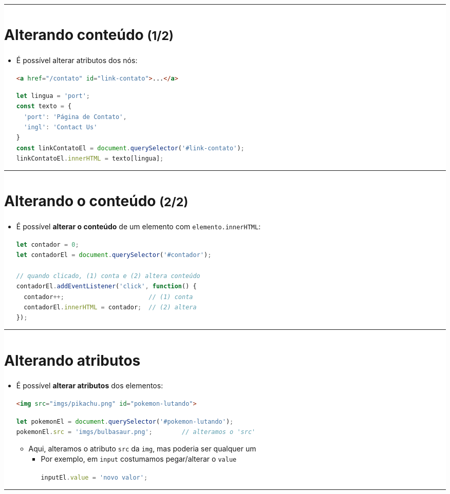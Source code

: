 

---

# Alterando **conteúdo** <small>(1/2)</small>

- É possível alterar atributos dos nós: 
  ```html
  <a href="/contato" id="link-contato">...</a>
  ```
  ```js
  let lingua = 'port';
  const texto = {
    'port': 'Página de Contato',
    'ingl': 'Contact Us'
  }
  const linkContatoEl = document.querySelector('#link-contato');
  linkContatoEl.innerHTML = texto[lingua];
  ```

---
# Alterando **o conteúdo** <small>(2/2)</small>

- É possível **alterar o conteúdo**  de um elemento com `elemento.innerHTML`:
  <iframe width="250" height="130" src="//jsfiddle.net/fegemo/wLp3kv59/embedded/result/" allowfullscreen="allowfullscreen" frameborder="0" class="push-right" style="clear: right;"></iframe>
  <iframe width="250" height="153" src="//jsfiddle.net/fegemo/wLp3kv59/embedded/html/" allowfullscreen="allowfullscreen" frameborder="0" class="push-right" style="clear: right;"></iframe>

  ```js
  let contador = 0;
  let contadorEl = document.querySelector('#contador');
  
  // quando clicado, (1) conta e (2) altera conteúdo
  contadorEl.addEventListener('click', function() {
    contador++;                       // (1) conta
    contadorEl.innerHTML = contador;  // (2) altera
  });
  ```

---

# Alterando **atributos**

- É possível **alterar atributos**  dos elementos:
  ```html
  <img src="imgs/pikachu.png" id="pokemon-lutando">
  ```
  ```js
  let pokemonEl = document.querySelector('#pokemon-lutando');
  pokemonEl.src = 'imgs/bulbasaur.png';        // alteramos o 'src'
  ```
  - Aqui, alteramos o atributo `src` da `img`, mas poderia ser qualquer um
    - Por exemplo, em `input` costumamos pegar/alterar o `value`
      ```js
      inputEl.value = 'novo valor';
      ```

---

[mdn-html-element]: https://developer.mozilla.org/en-US/docs/Web/API/HTMLElement